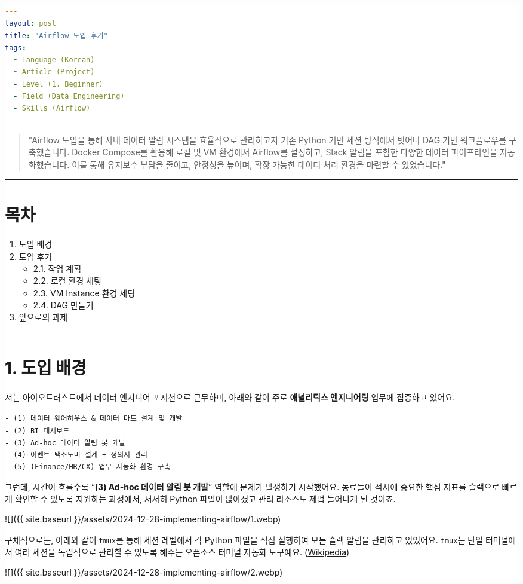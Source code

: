 ```yaml
---
layout: post
title: "Airflow 도입 후기"
tags:
  - Language (Korean)
  - Article (Project)
  - Level (1. Beginner)
  - Field (Data Engineering)
  - Skills (Airflow)
---
```


> "Airflow 도입을 통해 사내 데이터 알림 시스템을 효율적으로 관리하고자 기존 Python 기반 세션 방식에서 벗어나 DAG 기반 워크플로우를 구축했습니다. Docker Compose를 활용해 로컬 및 VM 환경에서 Airflow를 설정하고, Slack 알림을 포함한 다양한 데이터 파이프라인을 자동화했습니다. 이를 통해 유지보수 부담을 줄이고, 안정성을 높이며, 확장 가능한 데이터 처리 환경을 마련할 수 있었습니다."

---

# 목차
1. 도입 배경
2. 도입 후기
   - 2.1. 작업 계획
   - 2.2. 로컬 환경 세팅
   - 2.3. VM Instance 환경 세팅
   - 2.4. DAG 만들기
3. 앞으로의 과제

---

# 1. 도입 배경

저는 아이오트러스트에서 데이터 엔지니어 포지션으로 근무하며, 아래와 같이 주로 **애널리틱스 엔지니어링** 업무에 집중하고 있어요.

```plain
- (1) 데이터 웨어하우스 & 데이터 마트 설계 및 개발
- (2) BI 대시보드
- (3) Ad-hoc 데이터 알림 봇 개발
- (4) 이벤트 택소노미 설계 + 정의서 관리
- (5) (Finance/HR/CX) 업무 자동화 환경 구축
```

그런데, 시간이 흐를수록 “**(3) Ad-hoc 데이터 알림 봇 개발**” 역할에 문제가 발생하기 시작했어요. 동료들이 적시에 중요한 핵심 지표를 슬랙으로 빠르게 확인할 수 있도록 지원하는 과정에서, 서서히 Python 파일이 많아졌고 관리 리소스도 제법 늘어나게 된 것이죠.

![]({{ site.baseurl }}/assets/2024-12-28-implementing-airflow/1.webp)

구체적으로는, 아래와 같이 `tmux`를 통해 세션 레벨에서 각 Python 파일을 직접 실행하여 모든 슬랙 알림을 관리하고 있었어요. `tmux`는 단일 터미널에서 여러 세션을 독립적으로 관리할 수 있도록 해주는 오픈소스 터미널 자동화 도구예요. ([Wikipedia](https://en.wikipedia.org/wiki/Tmux))

![]({{ site.baseurl }}/assets/2024-12-28-implementing-airflow/2.webp)
